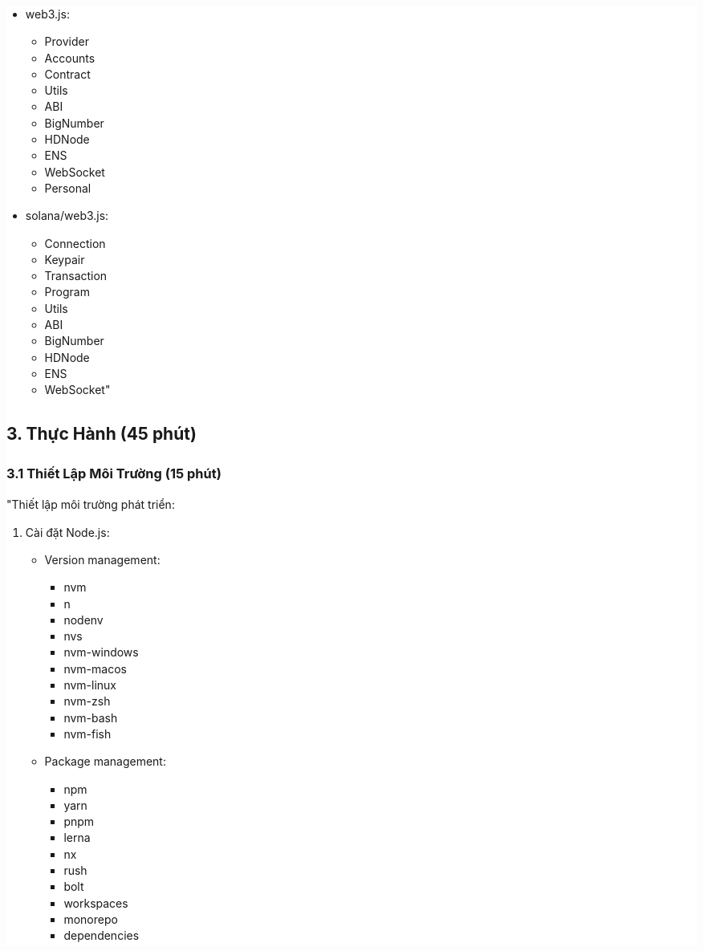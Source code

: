    - web3.js:
     + Provider
     + Accounts
     + Contract
     + Utils
     + ABI
     + BigNumber
     + HDNode
     + ENS
     + WebSocket
     + Personal

   - solana/web3.js:
     + Connection
     + Keypair
     + Transaction
     + Program
     + Utils
     + ABI
     + BigNumber
     + HDNode
     + ENS
     + WebSocket"

## 3. Thực Hành (45 phút)

### 3.1 Thiết Lập Môi Trường (15 phút)
"Thiết lập môi trường phát triển:

1. Cài đặt Node.js:
   - Version management:
     + nvm
     + n
     + nodenv
     + nvs
     + nvm-windows
     + nvm-macos
     + nvm-linux
     + nvm-zsh
     + nvm-bash
     + nvm-fish

   - Package management:
     + npm
     + yarn
     + pnpm
     + lerna
     + nx
     + rush
     + bolt
     + workspaces
     + monorepo
     + dependencies
